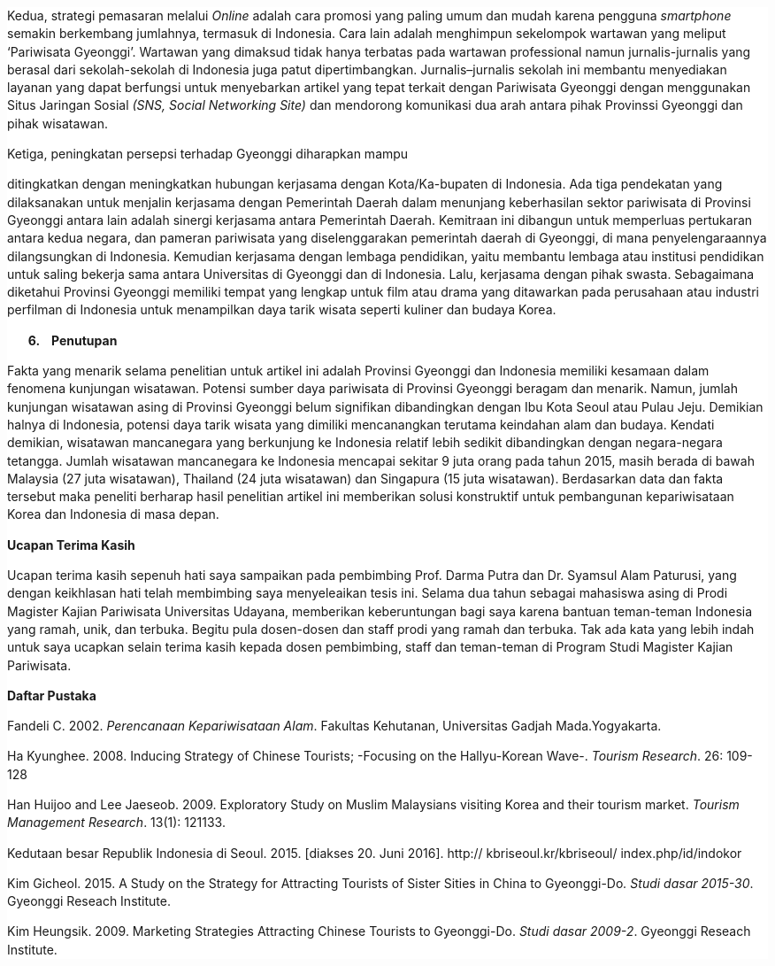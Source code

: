 <p><span class="font12">Kedua, strategi pemasaran melalui </span><span class="font12" style="font-style:italic;">Online</span><span class="font12"> adalah cara promosi yang paling umum dan mudah karena pengguna </span><span class="font12" style="font-style:italic;">smartphone</span><span class="font12"> semakin berkembang jumlahnya, termasuk di Indonesia. Cara lain adalah menghimpun sekelompok wartawan yang meliput ‘Pariwisata Gyeonggi’. Wartawan yang dimaksud tidak hanya terbatas pada wartawan professional namun jurnalis-jurnalis yang berasal dari sekolah-sekolah di Indonesia juga patut dipertimbangkan. Jurnalis–jurnalis sekolah ini membantu menyediakan layanan yang dapat berfungsi untuk menyebarkan artikel yang tepat terkait dengan Pariwisata Gyeonggi dengan menggunakan Situs Jaringan Sosial </span><span class="font12" style="font-style:italic;">(SNS, Social Networking Site)</span><span class="font12"> dan mendorong komunikasi dua arah antara pihak Provinssi Gyeonggi dan pihak wisatawan.</span></p>
<p><span class="font12">Ketiga, peningkatan persepsi terhadap Gyeonggi diharapkan mampu</span></p>
<p><span class="font12">ditingkatkan dengan meningkatkan hubungan kerjasama dengan Kota/Ka-bupaten di Indonesia. Ada tiga pendekatan yang dilaksanakan untuk menjalin kerjasama dengan Pemerintah Daerah dalam menunjang keberhasilan sektor pariwisata di Provinsi Gyeonggi antara lain adalah sinergi kerjasama antara Pemerintah Daerah. Kemitraan ini dibangun untuk memperluas pertukaran antara kedua negara, dan pameran pariwisata yang diselenggarakan pemerintah daerah di Gyeonggi, di mana penyelengaraannya dilangsungkan di Indonesia. Kemudian kerjasama dengan lembaga pendidikan, yaitu membantu lembaga atau institusi pendidikan untuk saling bekerja sama antara Universitas di Gyeonggi dan di Indonesia. Lalu, kerjasama dengan pihak swasta. Sebagaimana diketahui Provinsi Gyeonggi memiliki tempat yang lengkap untuk film atau drama yang ditawarkan pada perusahaan atau industri perfilman di Indonesia untuk menampilkan daya tarik wisata seperti kuliner dan budaya Korea.</span></p>
<ul style="list-style:none;"><li>
<p><span class="font4" style="font-weight:bold;">6. &nbsp;&nbsp;&nbsp;Penutupan</span></p></li></ul>
<p><span class="font12">Fakta yang menarik selama penelitian untuk artikel ini adalah Provinsi Gyeonggi dan Indonesia memiliki kesamaan dalam fenomena kunjungan wisatawan. Potensi sumber daya pariwisata di Provinsi Gyeonggi beragam dan menarik. Namun, jumlah kunjungan wisatawan asing di Provinsi Gyeonggi belum signifikan dibandingkan dengan Ibu Kota Seoul atau Pulau Jeju. Demikian halnya di Indonesia, potensi daya tarik wisata yang dimiliki mencanangkan terutama keindahan alam dan budaya. Kendati demikian, wisatawan mancanegara yang berkunjung ke Indonesia relatif lebih sedikit dibandingkan dengan negara-negara tetangga. Jumlah wisatawan mancanegara ke Indonesia mencapai sekitar 9 juta orang pada tahun 2015, masih berada di bawah Malaysia (27 juta wisatawan), Thailand (24 juta wisatawan) dan Singapura (15 juta wisatawan). Berdasarkan data dan fakta tersebut maka peneliti berharap hasil penelitian artikel ini memberikan solusi konstruktif untuk pembangunan kepariwisataan Korea dan Indonesia di masa depan.</span></p>
<p><span class="font4" style="font-weight:bold;">Ucapan Terima Kasih</span></p>
<p><span class="font12">Ucapan terima kasih sepenuh hati saya sampaikan pada pembimbing Prof. Darma Putra dan Dr. Syamsul Alam Paturusi, yang dengan keikhlasan hati telah membimbing saya menyeleaikan tesis ini. Selama dua tahun sebagai mahasiswa asing di Prodi Magister Kajian Pariwisata Universitas Udayana, memberikan keberuntungan bagi saya karena bantuan teman-teman Indonesia yang ramah, unik, dan terbuka. Begitu pula dosen-dosen dan staff prodi yang ramah dan terbuka. Tak ada kata yang lebih indah untuk saya ucapkan selain terima kasih kepada dosen pembimbing, staff dan teman-teman di Program Studi Magister Kajian Pariwisata.</span></p>
<p><span class="font4" style="font-weight:bold;">Daftar Pustaka</span></p>
<p><span class="font11">Fandeli C. 2002. </span><span class="font11" style="font-style:italic;">Perencanaan Kepariwisataan Alam</span><span class="font11">. Fakultas Kehutanan, Universitas Gadjah Mada.Yogyakarta.</span></p>
<p><span class="font11">Ha Kyunghee. 2008. Inducing Strategy of Chinese Tourists; -Focusing on the Hallyu-Korean Wave-. </span><span class="font11" style="font-style:italic;">Tourism Research</span><span class="font11">. 26: 109-128</span></p>
<p><span class="font11">Han Huijoo and Lee Jaeseob. 2009. Exploratory Study on Muslim Malaysians visiting Korea and their tourism market. </span><span class="font11" style="font-style:italic;">Tourism Management Research</span><span class="font11">. 13(1): 121133.</span></p>
<p><span class="font11">Kedutaan besar Republik Indonesia di Seoul. 2015. [diakses 20. Juni 2016]. http:// kbriseoul.kr/kbriseoul/ index.php/id/indokor</span></p>
<p><span class="font11">Kim Gicheol. 2015. A Study on the Strategy for Attracting Tourists of Sister Sities in China to Gyeonggi-Do</span><span class="font11" style="font-style:italic;">. Studi dasar 2015-30</span><span class="font11">. Gyeonggi Reseach Institute.</span></p>
<p><span class="font11">Kim Heungsik. 2009. Marketing Strategies Attracting Chinese Tourists to Gyeonggi-Do. </span><span class="font11" style="font-style:italic;">Studi dasar 2009-2</span><span class="font11">. Gyeonggi Reseach Institute.</span></p>